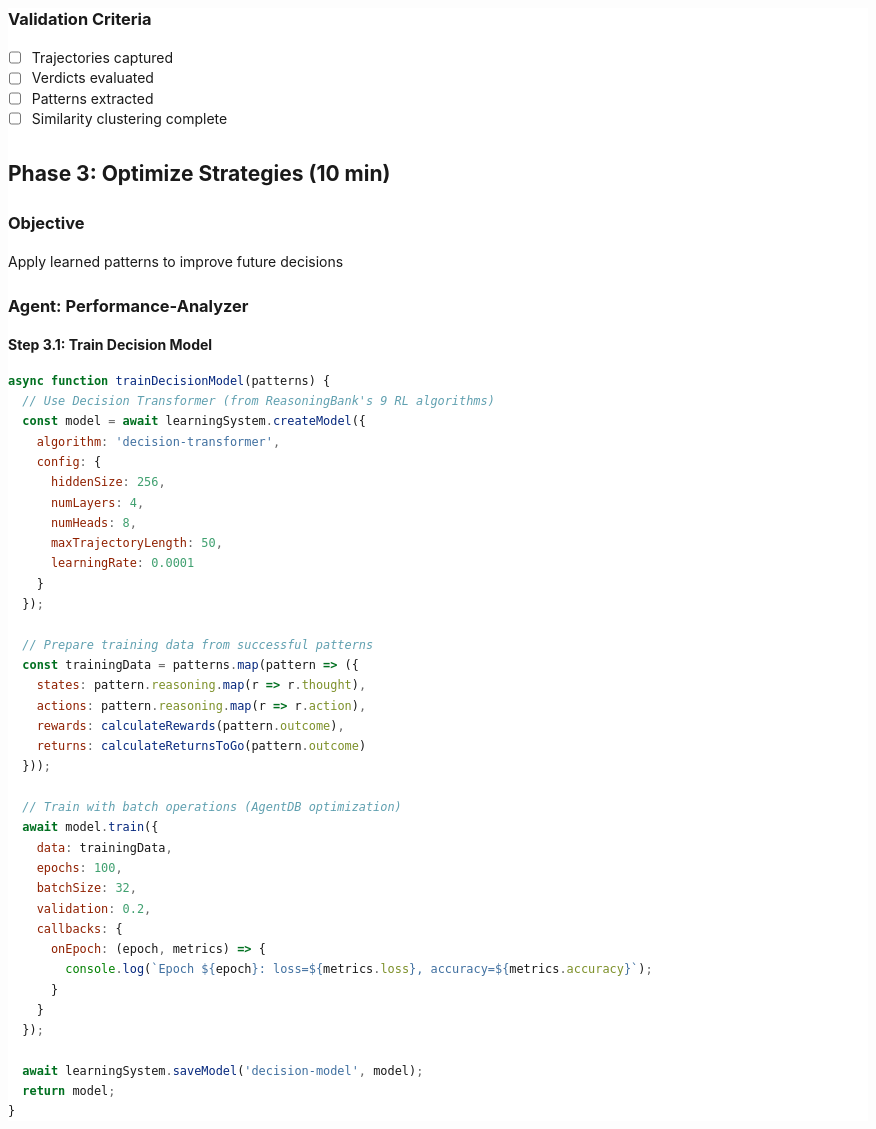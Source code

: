### Validation Criteria
- [ ] Trajectories captured
- [ ] Verdicts evaluated
- [ ] Patterns extracted
- [ ] Similarity clustering complete

## Phase 3: Optimize Strategies (10 min)

### Objective
Apply learned patterns to improve future decisions

### Agent: Performance-Analyzer

**Step 3.1: Train Decision Model**
```javascript
async function trainDecisionModel(patterns) {
  // Use Decision Transformer (from ReasoningBank's 9 RL algorithms)
  const model = await learningSystem.createModel({
    algorithm: 'decision-transformer',
    config: {
      hiddenSize: 256,
      numLayers: 4,
      numHeads: 8,
      maxTrajectoryLength: 50,
      learningRate: 0.0001
    }
  });

  // Prepare training data from successful patterns
  const trainingData = patterns.map(pattern => ({
    states: pattern.reasoning.map(r => r.thought),
    actions: pattern.reasoning.map(r => r.action),
    rewards: calculateRewards(pattern.outcome),
    returns: calculateReturnsToGo(pattern.outcome)
  }));

  // Train with batch operations (AgentDB optimization)
  await model.train({
    data: trainingData,
    epochs: 100,
    batchSize: 32,
    validation: 0.2,
    callbacks: {
      onEpoch: (epoch, metrics) => {
        console.log(`Epoch ${epoch}: loss=${metrics.loss}, accuracy=${metrics.accuracy}`);
      }
    }
  });

  await learningSystem.saveModel('decision-model', model);
  return model;
}
```
